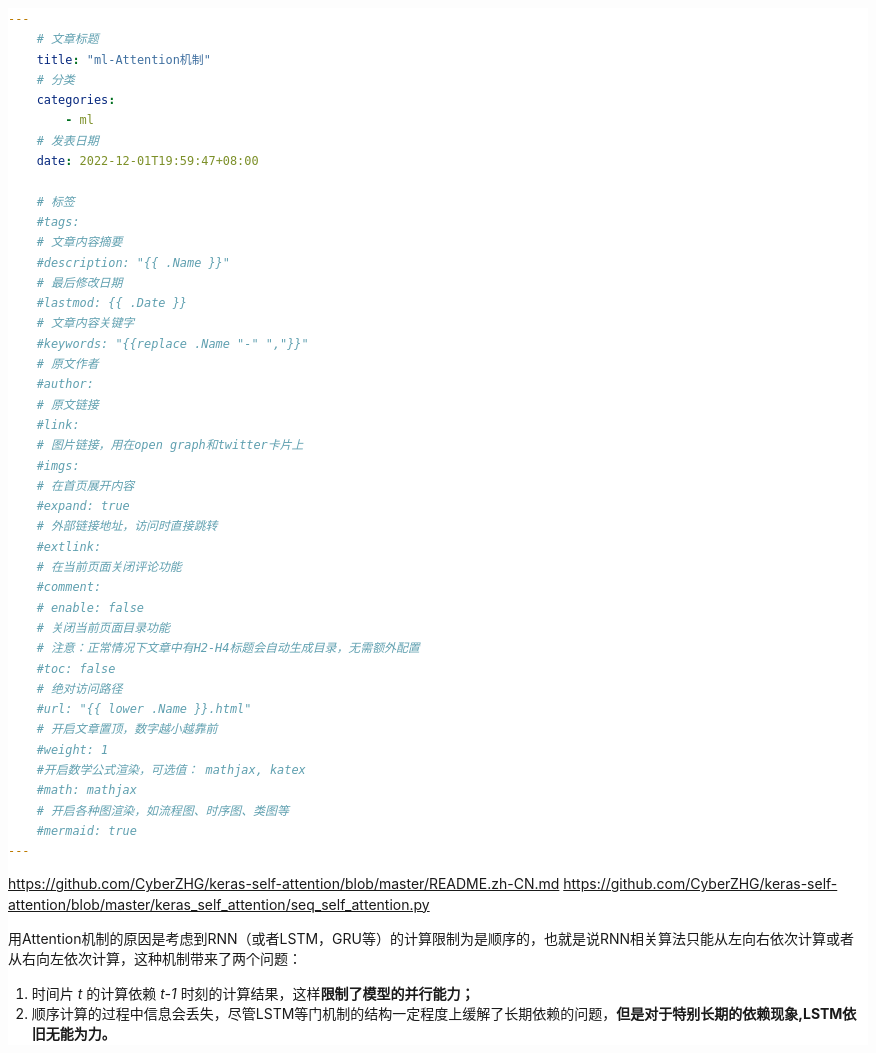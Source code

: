 ```yaml
---
    # 文章标题
    title: "ml-Attention机制"
    # 分类
    categories: 
        - ml
    # 发表日期
    date: 2022-12-01T19:59:47+08:00
    
    # 标签
    #tags:
    # 文章内容摘要
    #description: "{{ .Name }}" 
    # 最后修改日期
    #lastmod: {{ .Date }}
    # 文章内容关键字
    #keywords: "{{replace .Name "-" ","}}"
    # 原文作者
    #author:
    # 原文链接
    #link:
    # 图片链接，用在open graph和twitter卡片上
    #imgs:
    # 在首页展开内容
    #expand: true
    # 外部链接地址，访问时直接跳转
    #extlink:
    # 在当前页面关闭评论功能
    #comment:
    # enable: false
    # 关闭当前页面目录功能
    # 注意：正常情况下文章中有H2-H4标题会自动生成目录，无需额外配置
    #toc: false
    # 绝对访问路径
    #url: "{{ lower .Name }}.html"
    # 开启文章置顶，数字越小越靠前
    #weight: 1
    #开启数学公式渲染，可选值： mathjax, katex
    #math: mathjax
    # 开启各种图渲染，如流程图、时序图、类图等
    #mermaid: true
--- 
```



https://github.com/CyberZHG/keras-self-attention/blob/master/README.zh-CN.md
https://github.com/CyberZHG/keras-self-attention/blob/master/keras_self_attention/seq_self_attention.py

用Attention机制的原因是考虑到RNN（或者LSTM，GRU等）的计算限制为是顺序的，也就是说RNN相关算法只能从左向右依次计算或者从右向左依次计算，这种机制带来了两个问题：

1.  时间片 *t* 的计算依赖 *t-1* 时刻的计算结果，这样**限制了模型的并行能力；**
2.  顺序计算的过程中信息会丢失，尽管LSTM等门机制的结构一定程度上缓解了长期依赖的问题，**但是对于特别长期的依赖现象,LSTM依旧无能为力。**
